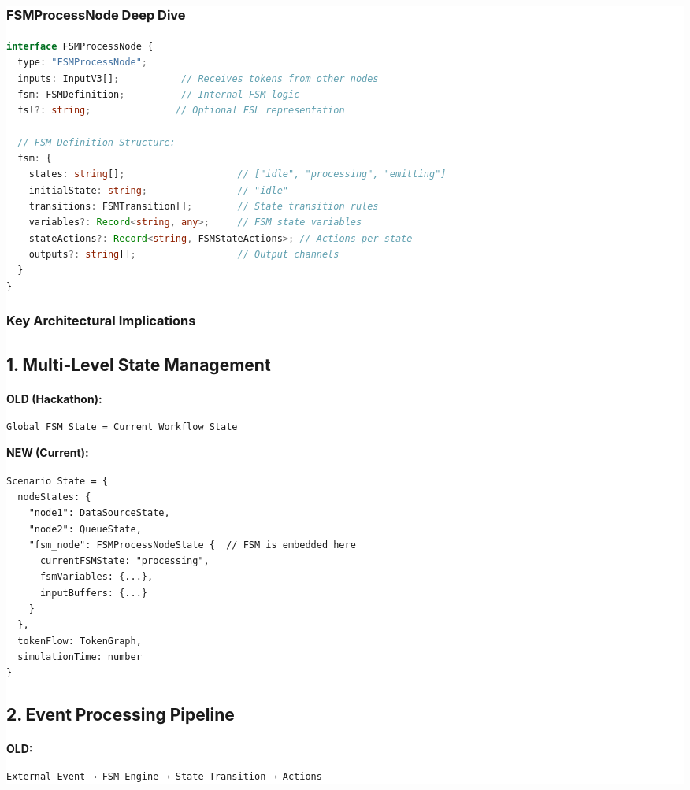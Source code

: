 ### FSMProcessNode Deep Dive

```typescript
interface FSMProcessNode {
  type: "FSMProcessNode";
  inputs: InputV3[];           // Receives tokens from other nodes
  fsm: FSMDefinition;          // Internal FSM logic
  fsl?: string;               // Optional FSL representation

  // FSM Definition Structure:
  fsm: {
    states: string[];                    // ["idle", "processing", "emitting"]
    initialState: string;                // "idle"
    transitions: FSMTransition[];        // State transition rules
    variables?: Record<string, any>;     // FSM state variables
    stateActions?: Record<string, FSMStateActions>; // Actions per state
    outputs?: string[];                  // Output channels
  }
}
```

### Key Architectural Implications

## 1. **Multi-Level State Management**

**OLD (Hackathon):**
```
Global FSM State = Current Workflow State
```

**NEW (Current):**
```
Scenario State = {
  nodeStates: {
    "node1": DataSourceState,
    "node2": QueueState,
    "fsm_node": FSMProcessNodeState {  // FSM is embedded here
      currentFSMState: "processing",
      fsmVariables: {...},
      inputBuffers: {...}
    }
  },
  tokenFlow: TokenGraph,
  simulationTime: number
}
```

## 2. **Event Processing Pipeline**

**OLD:**
```
External Event → FSM Engine → State Transition → Actions
```
